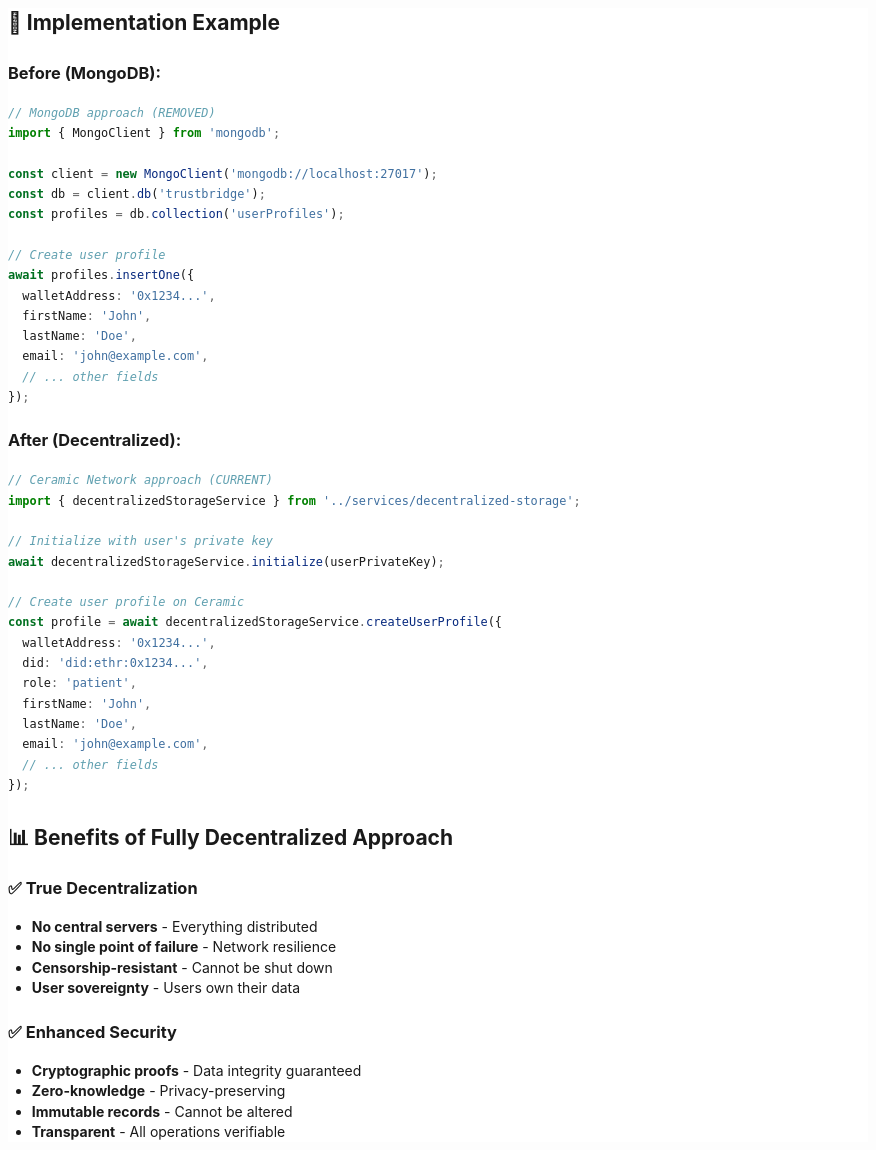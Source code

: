 ## 🚀 **Implementation Example**

### **Before (MongoDB):**
```typescript
// MongoDB approach (REMOVED)
import { MongoClient } from 'mongodb';

const client = new MongoClient('mongodb://localhost:27017');
const db = client.db('trustbridge');
const profiles = db.collection('userProfiles');

// Create user profile
await profiles.insertOne({
  walletAddress: '0x1234...',
  firstName: 'John',
  lastName: 'Doe',
  email: 'john@example.com',
  // ... other fields
});
```

### **After (Decentralized):**
```typescript
// Ceramic Network approach (CURRENT)
import { decentralizedStorageService } from '../services/decentralized-storage';

// Initialize with user's private key
await decentralizedStorageService.initialize(userPrivateKey);

// Create user profile on Ceramic
const profile = await decentralizedStorageService.createUserProfile({
  walletAddress: '0x1234...',
  did: 'did:ethr:0x1234...',
  role: 'patient',
  firstName: 'John',
  lastName: 'Doe',
  email: 'john@example.com',
  // ... other fields
});
```

## 📊 **Benefits of Fully Decentralized Approach**

### **✅ True Decentralization**
- **No central servers** - Everything distributed
- **No single point of failure** - Network resilience
- **Censorship-resistant** - Cannot be shut down
- **User sovereignty** - Users own their data

### **✅ Enhanced Security**
- **Cryptographic proofs** - Data integrity guaranteed
- **Zero-knowledge** - Privacy-preserving
- **Immutable records** - Cannot be altered
- **Transparent** - All operations verifiable
